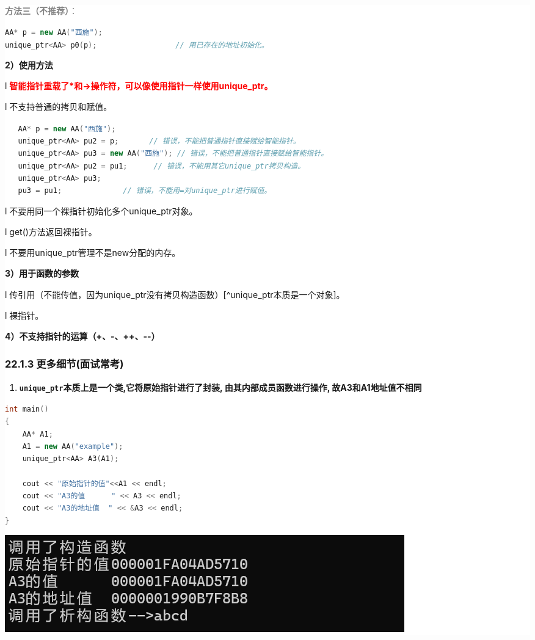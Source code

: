 <font color =grey>**方法三（不推荐）**：</font>

```c++
AA* p = new AA("西施");
unique_ptr<AA> p0(p);                  // 用已存在的地址初始化。
```



**2）使用方法**

l <font color=red>**智能指针重载了*和->操作符，可以像使用指针一样使用unique_ptr。**</font>

l 不支持普通的拷贝和赋值。

```c++
   AA* p = new AA("西施");
   unique_ptr<AA> pu2 = p;       // 错误，不能把普通指针直接赋给智能指针。
   unique_ptr<AA> pu3 = new AA("西施"); // 错误，不能把普通指针直接赋给智能指针。
   unique_ptr<AA> pu2 = pu1;      // 错误，不能用其它unique_ptr拷贝构造。
   unique_ptr<AA> pu3;
   pu3 = pu1;              // 错误，不能用=对unique_ptr进行赋值。
```

l 不要用同一个裸指针初始化多个unique_ptr对象。

l get()方法返回裸指针。

l 不要用unique_ptr管理不是new分配的内存。

**3）用于函数的参数**

l 传引用（不能传值，因为unique_ptr没有拷贝构造函数）[^unique_ptr本质是一个对象]。

l 裸指针。

**4）不支持指针的运算（+、-、++、--）**



### 	22.1.3 更多细节(面试常考)



1) **`unique_ptr`本质上是一个类,它将原始指针进行了封装, 由其内部成员函数进行操作, 故A3和A1地址值不相同**

```c++
int main()
{
	AA* A1;
	A1 = new AA("example");
	unique_ptr<AA> A3(A1);
	
	cout << "原始指针的值"<<A1 << endl;
	cout << "A3的值      " << A3 << endl;
	cout << "A3的地址值  " << &A3 << endl;
}
```

![image-20240815160419378](./photo/image-20240815160419378.png)
